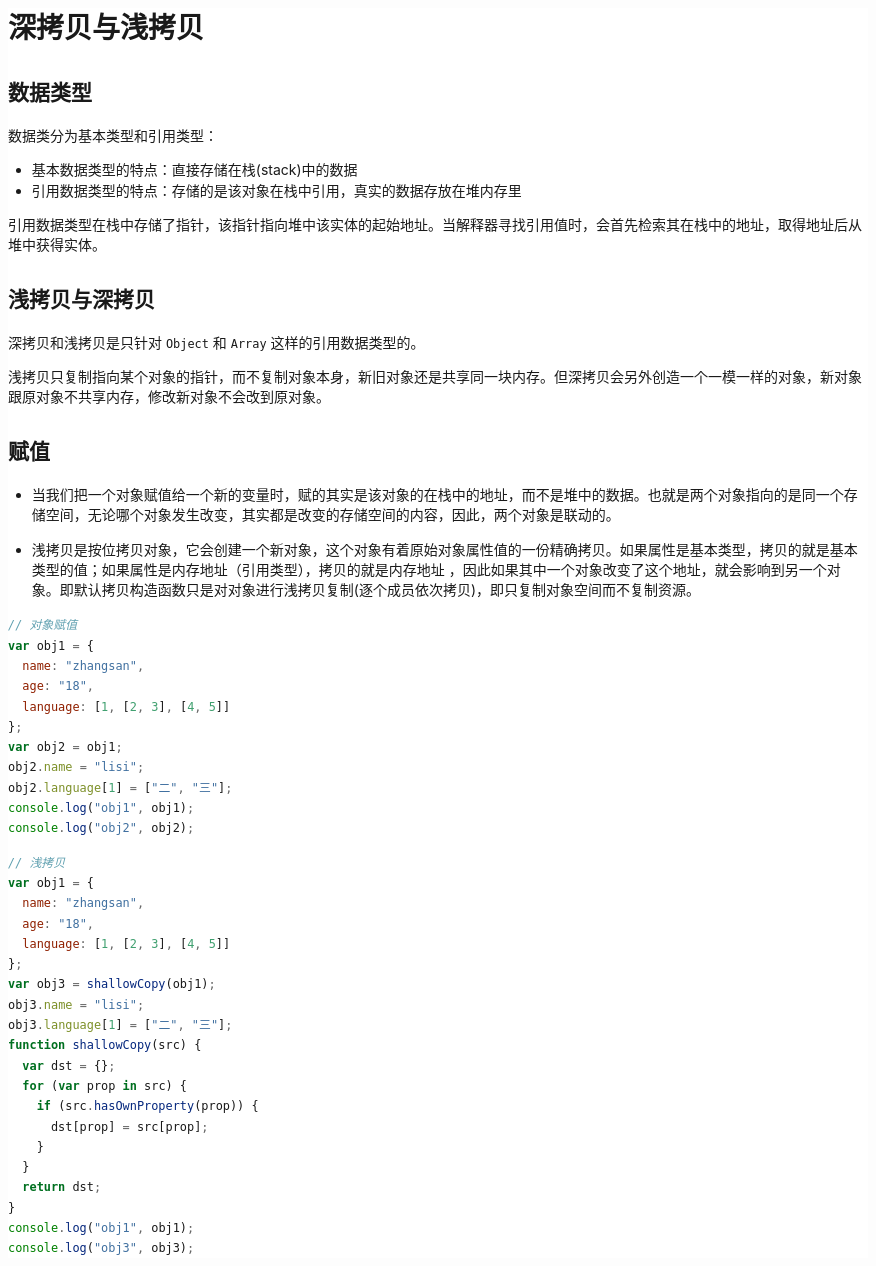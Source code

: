 # 深拷贝与浅拷贝

## 数据类型

数据类分为基本类型和引用类型：

- 基本数据类型的特点：直接存储在栈(stack)中的数据
- 引用数据类型的特点：存储的是该对象在栈中引用，真实的数据存放在堆内存里

引用数据类型在栈中存储了指针，该指针指向堆中该实体的起始地址。当解释器寻找引用值时，会首先检索其在栈中的地址，取得地址后从堆中获得实体。

## 浅拷贝与深拷贝

深拷贝和浅拷贝是只针对 `Object` 和 `Array` 这样的引用数据类型的。

浅拷贝只复制指向某个对象的指针，而不复制对象本身，新旧对象还是共享同一块内存。但深拷贝会另外创造一个一模一样的对象，新对象跟原对象不共享内存，修改新对象不会改到原对象。

## 赋值

- 当我们把一个对象赋值给一个新的变量时，赋的其实是该对象的在栈中的地址，而不是堆中的数据。也就是两个对象指向的是同一个存储空间，无论哪个对象发生改变，其实都是改变的存储空间的内容，因此，两个对象是联动的。

- 浅拷贝是按位拷贝对象，它会创建一个新对象，这个对象有着原始对象属性值的一份精确拷贝。如果属性是基本类型，拷贝的就是基本类型的值；如果属性是内存地址（引用类型），拷贝的就是内存地址 ，因此如果其中一个对象改变了这个地址，就会影响到另一个对象。即默认拷贝构造函数只是对对象进行浅拷贝复制(逐个成员依次拷贝)，即只复制对象空间而不复制资源。

```js
// 对象赋值
var obj1 = {
  name: "zhangsan",
  age: "18",
  language: [1, [2, 3], [4, 5]]
};
var obj2 = obj1;
obj2.name = "lisi";
obj2.language[1] = ["二", "三"];
console.log("obj1", obj1);
console.log("obj2", obj2);
```

```js
// 浅拷贝
var obj1 = {
  name: "zhangsan",
  age: "18",
  language: [1, [2, 3], [4, 5]]
};
var obj3 = shallowCopy(obj1);
obj3.name = "lisi";
obj3.language[1] = ["二", "三"];
function shallowCopy(src) {
  var dst = {};
  for (var prop in src) {
    if (src.hasOwnProperty(prop)) {
      dst[prop] = src[prop];
    }
  }
  return dst;
}
console.log("obj1", obj1);
console.log("obj3", obj3);
```
